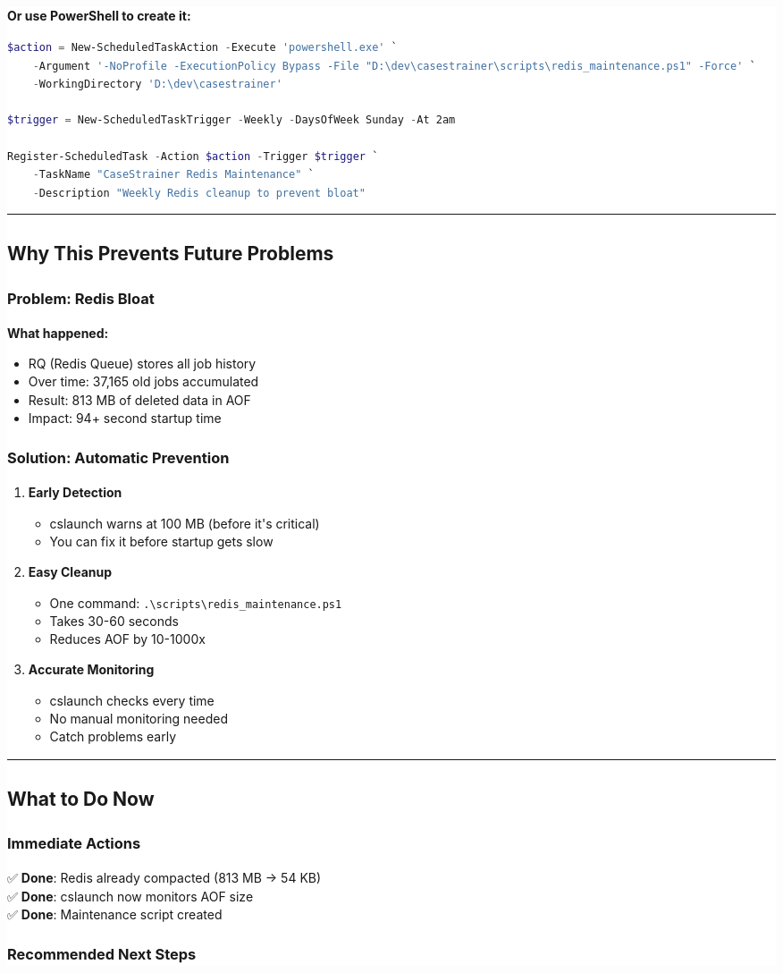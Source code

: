 **Or use PowerShell to create it:**
```powershell
$action = New-ScheduledTaskAction -Execute 'powershell.exe' `
    -Argument '-NoProfile -ExecutionPolicy Bypass -File "D:\dev\casestrainer\scripts\redis_maintenance.ps1" -Force' `
    -WorkingDirectory 'D:\dev\casestrainer'

$trigger = New-ScheduledTaskTrigger -Weekly -DaysOfWeek Sunday -At 2am

Register-ScheduledTask -Action $action -Trigger $trigger `
    -TaskName "CaseStrainer Redis Maintenance" `
    -Description "Weekly Redis cleanup to prevent bloat"
```

---

## Why This Prevents Future Problems

### Problem: Redis Bloat

**What happened:**
- RQ (Redis Queue) stores all job history
- Over time: 37,165 old jobs accumulated
- Result: 813 MB of deleted data in AOF
- Impact: 94+ second startup time

### Solution: Automatic Prevention

1. **Early Detection**
   - cslaunch warns at 100 MB (before it's critical)
   - You can fix it before startup gets slow

2. **Easy Cleanup**
   - One command: `.\scripts\redis_maintenance.ps1`
   - Takes 30-60 seconds
   - Reduces AOF by 10-1000x

3. **Accurate Monitoring**
   - cslaunch checks every time
   - No manual monitoring needed
   - Catch problems early

---

## What to Do Now

### Immediate Actions

✅ **Done**: Redis already compacted (813 MB → 54 KB)  
✅ **Done**: cslaunch now monitors AOF size  
✅ **Done**: Maintenance script created

### Recommended Next Steps
